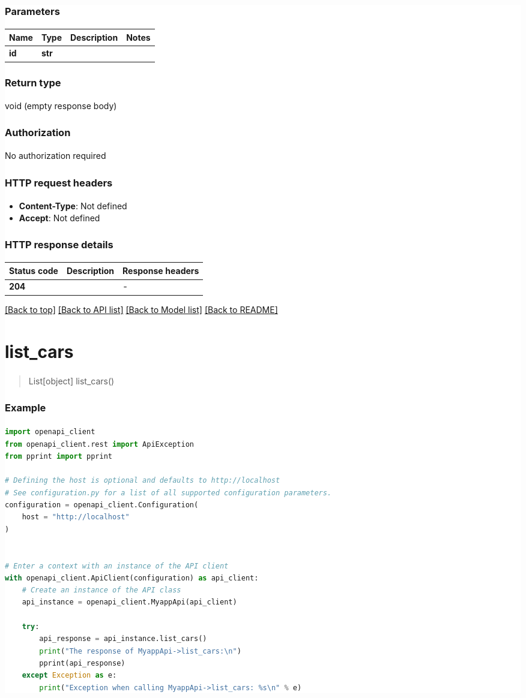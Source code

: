 

### Parameters


Name | Type | Description  | Notes
------------- | ------------- | ------------- | -------------
 **id** | **str**|  | 

### Return type

void (empty response body)

### Authorization

No authorization required

### HTTP request headers

 - **Content-Type**: Not defined
 - **Accept**: Not defined

### HTTP response details

| Status code | Description | Response headers |
|-------------|-------------|------------------|
**204** |  |  -  |

[[Back to top]](#) [[Back to API list]](../README.md#documentation-for-api-endpoints) [[Back to Model list]](../README.md#documentation-for-models) [[Back to README]](../README.md)

# **list_cars**
> List[object] list_cars()



### Example


```python
import openapi_client
from openapi_client.rest import ApiException
from pprint import pprint

# Defining the host is optional and defaults to http://localhost
# See configuration.py for a list of all supported configuration parameters.
configuration = openapi_client.Configuration(
    host = "http://localhost"
)


# Enter a context with an instance of the API client
with openapi_client.ApiClient(configuration) as api_client:
    # Create an instance of the API class
    api_instance = openapi_client.MyappApi(api_client)

    try:
        api_response = api_instance.list_cars()
        print("The response of MyappApi->list_cars:\n")
        pprint(api_response)
    except Exception as e:
        print("Exception when calling MyappApi->list_cars: %s\n" % e)
```
